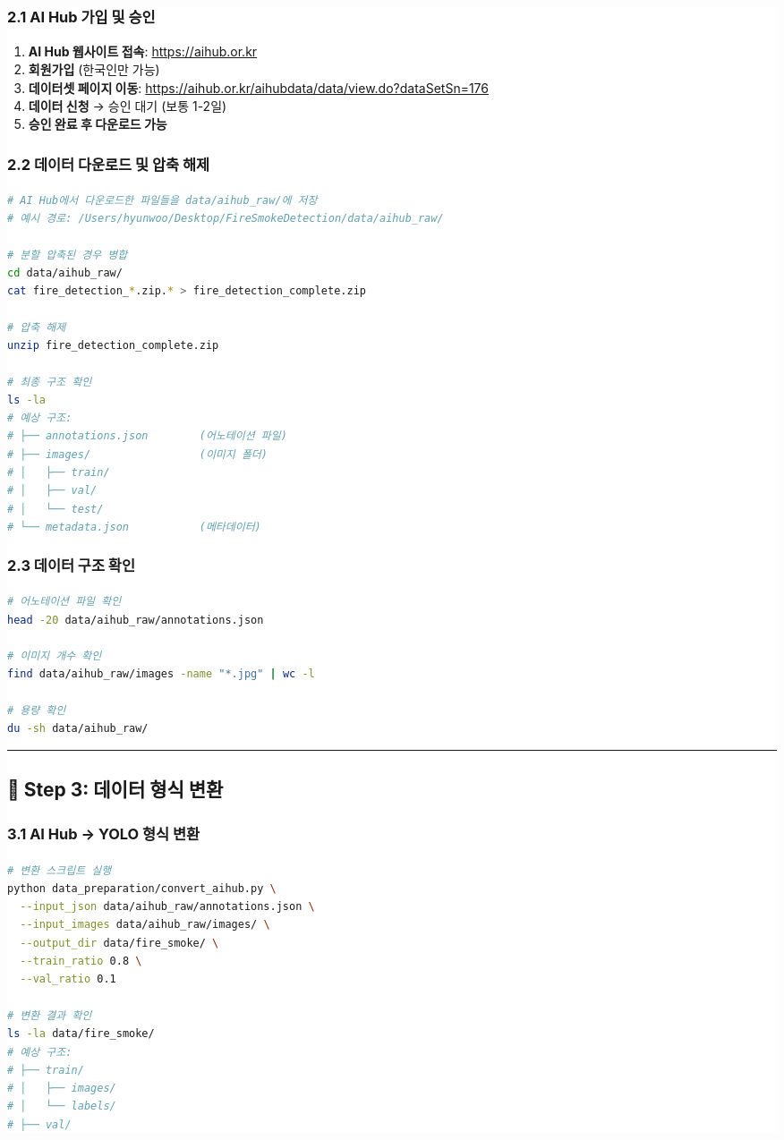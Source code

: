 ### 2.1 AI Hub 가입 및 승인
1. **AI Hub 웹사이트 접속**: https://aihub.or.kr
2. **회원가입** (한국인만 가능)
3. **데이터셋 페이지 이동**: https://aihub.or.kr/aihubdata/data/view.do?dataSetSn=176
4. **데이터 신청** → 승인 대기 (보통 1-2일)
5. **승인 완료 후 다운로드 가능**

### 2.2 데이터 다운로드 및 압축 해제
```bash
# AI Hub에서 다운로드한 파일들을 data/aihub_raw/에 저장
# 예시 경로: /Users/hyunwoo/Desktop/FireSmokeDetection/data/aihub_raw/

# 분할 압축된 경우 병합
cd data/aihub_raw/
cat fire_detection_*.zip.* > fire_detection_complete.zip

# 압축 해제
unzip fire_detection_complete.zip

# 최종 구조 확인
ls -la
# 예상 구조:
# ├── annotations.json        (어노테이션 파일)
# ├── images/                 (이미지 폴더)
# │   ├── train/
# │   ├── val/
# │   └── test/
# └── metadata.json           (메타데이터)
```

### 2.3 데이터 구조 확인
```bash
# 어노테이션 파일 확인
head -20 data/aihub_raw/annotations.json

# 이미지 개수 확인
find data/aihub_raw/images -name "*.jpg" | wc -l

# 용량 확인
du -sh data/aihub_raw/
```

---

## 🔄 Step 3: 데이터 형식 변환

### 3.1 AI Hub → YOLO 형식 변환
```bash
# 변환 스크립트 실행
python data_preparation/convert_aihub.py \
  --input_json data/aihub_raw/annotations.json \
  --input_images data/aihub_raw/images/ \
  --output_dir data/fire_smoke/ \
  --train_ratio 0.8 \
  --val_ratio 0.1

# 변환 결과 확인
ls -la data/fire_smoke/
# 예상 구조:
# ├── train/
# │   ├── images/
# │   └── labels/
# ├── val/
```